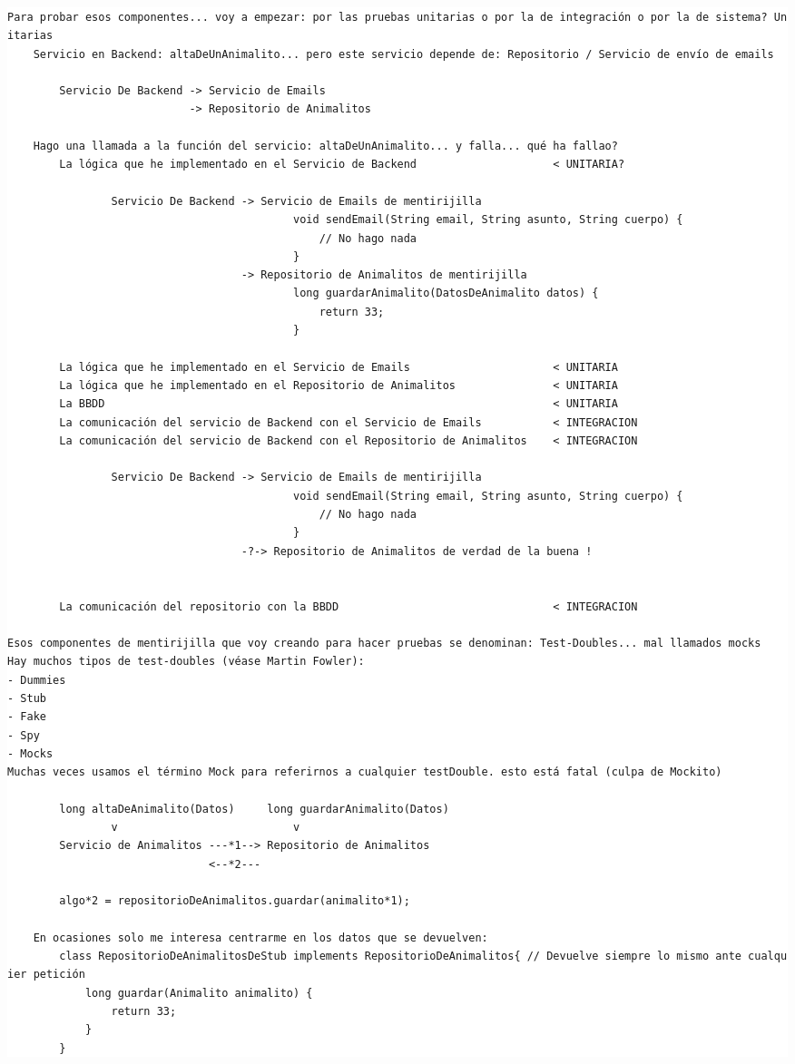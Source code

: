     Para probar esos componentes... voy a empezar: por las pruebas unitarias o por la de integración o por la de sistema? Unitarias
        Servicio en Backend: altaDeUnAnimalito... pero este servicio depende de: Repositorio / Servicio de envío de emails

            Servicio De Backend -> Servicio de Emails
                                -> Repositorio de Animalitos

        Hago una llamada a la función del servicio: altaDeUnAnimalito... y falla... qué ha fallao? 
            La lógica que he implementado en el Servicio de Backend                     < UNITARIA? 

                    Servicio De Backend -> Servicio de Emails de mentirijilla
                                                void sendEmail(String email, String asunto, String cuerpo) {
                                                    // No hago nada
                                                }
                                        -> Repositorio de Animalitos de mentirijilla
                                                long guardarAnimalito(DatosDeAnimalito datos) {
                                                    return 33;
                                                }

            La lógica que he implementado en el Servicio de Emails                      < UNITARIA
            La lógica que he implementado en el Repositorio de Animalitos               < UNITARIA 
            La BBDD                                                                     < UNITARIA
            La comunicación del servicio de Backend con el Servicio de Emails           < INTEGRACION
            La comunicación del servicio de Backend con el Repositorio de Animalitos    < INTEGRACION

                    Servicio De Backend -> Servicio de Emails de mentirijilla
                                                void sendEmail(String email, String asunto, String cuerpo) {
                                                    // No hago nada
                                                }
                                        -?-> Repositorio de Animalitos de verdad de la buena !


            La comunicación del repositorio con la BBDD                                 < INTEGRACION

    Esos componentes de mentirijilla que voy creando para hacer pruebas se denominan: Test-Doubles... mal llamados mocks
    Hay muchos tipos de test-doubles (véase Martin Fowler):
    - Dummies
    - Stub
    - Fake
    - Spy
    - Mocks
    Muchas veces usamos el término Mock para referirnos a cualquier testDouble. esto está fatal (culpa de Mockito)

            long altaDeAnimalito(Datos)     long guardarAnimalito(Datos)
                    v                           v
            Servicio de Animalitos ---*1--> Repositorio de Animalitos
                                   <--*2---

            algo*2 = repositorioDeAnimalitos.guardar(animalito*1);

        En ocasiones solo me interesa centrarme en los datos que se devuelven:
            class RepositorioDeAnimalitosDeStub implements RepositorioDeAnimalitos{ // Devuelve siempre lo mismo ante cualquier petición
                long guardar(Animalito animalito) {
                    return 33;
                }
            }
